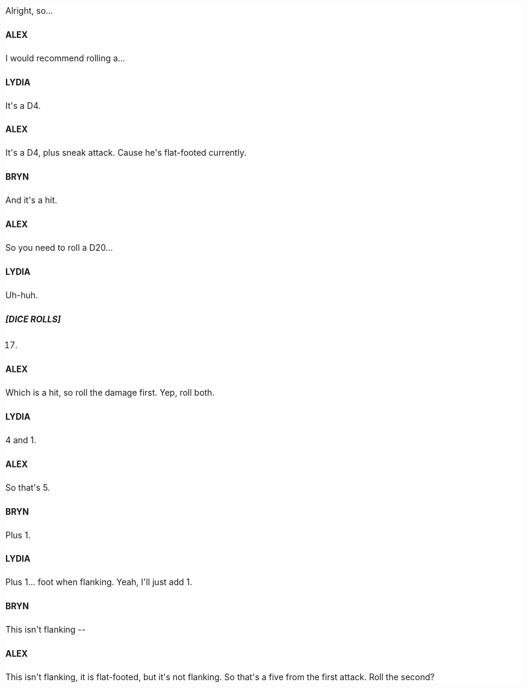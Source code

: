 Alright, so...

#### ALEX

I would recommend rolling a...

#### LYDIA

It's a D4.

#### ALEX

It's a D4, plus sneak attack. Cause he's flat-footed currently.

#### BRYN

And it's a hit.

#### ALEX

So you need to roll a D20...

#### LYDIA

Uh-huh.

##### [DICE ROLLS]

17.

#### ALEX

Which is a hit, so roll the damage first. Yep, roll both.

#### LYDIA

4 and 1.

#### ALEX

So that's 5.

#### BRYN

Plus 1.

#### LYDIA

Plus 1... foot when flanking. Yeah, I'll just add 1.

#### BRYN

This isn't flanking --

#### ALEX

This isn't flanking, it is flat-footed, but it's not flanking. So that's a five from the first attack. Roll the second?
